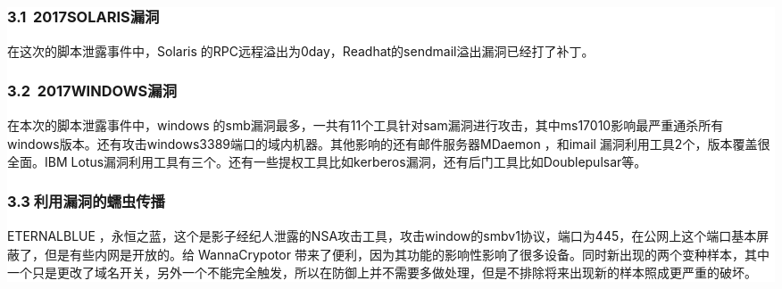 ### 3.1  2017SOLARIS漏洞

在这次的脚本泄露事件中，Solaris 的RPC远程溢出为0day，Readhat的sendmail溢出漏洞已经打了补丁。



### 3.2  2017WINDOWS漏洞

在本次的脚本泄露事件中，windows 的smb漏洞最多，一共有11个工具针对sam漏洞进行攻击，其中ms17010影响最严重通杀所有windows版本。还有攻击windows3389端口的域内机器。其他影响的还有邮件服务器MDaemon ，和imail 漏洞利用工具2个，版本覆盖很全面。IBM Lotus漏洞利用工具有三个。还有一些提权工具比如kerberos漏洞，还有后门工具比如Doublepulsar等。



### 3.3 利用漏洞的蠕虫传播

ETERNALBLUE ，永恒之蓝，这个是影子经纪人泄露的NSA攻击工具，攻击window的smbv1协议，端口为445，在公网上这个端口基本屏蔽了，但是有些内网是开放的。给 WannaCrypotor 带来了便利，因为其功能的影响性影响了很多设备。同时新出现的两个变种样本，其中一个只是更改了域名开关，另外一个不能完全触发，所以在防御上并不需要多做处理，但是不排除将来出现新的样本照成更严重的破坏。
